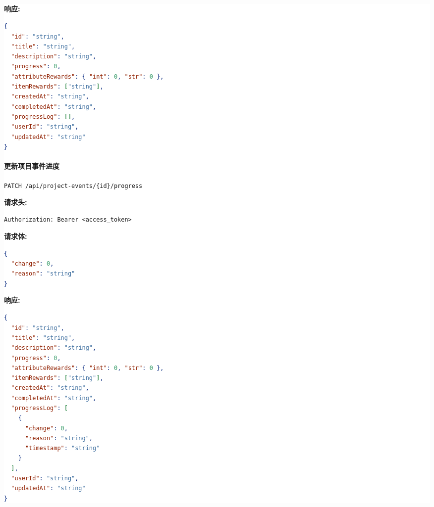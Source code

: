 **响应:**
```json
{
  "id": "string",
  "title": "string",
  "description": "string",
  "progress": 0,
  "attributeRewards": { "int": 0, "str": 0 },
  "itemRewards": ["string"],
  "createdAt": "string",
  "completedAt": "string",
  "progressLog": [],
  "userId": "string",
  "updatedAt": "string"
}
```

#### 更新项目事件进度
```
PATCH /api/project-events/{id}/progress
```

**请求头:**
```
Authorization: Bearer <access_token>
```

**请求体:**
```json
{
  "change": 0,
  "reason": "string"
}
```

**响应:**
```json
{
  "id": "string",
  "title": "string",
  "description": "string",
  "progress": 0,
  "attributeRewards": { "int": 0, "str": 0 },
  "itemRewards": ["string"],
  "createdAt": "string",
  "completedAt": "string",
  "progressLog": [
    {
      "change": 0,
      "reason": "string",
      "timestamp": "string"
    }
  ],
  "userId": "string",
  "updatedAt": "string"
}
```
